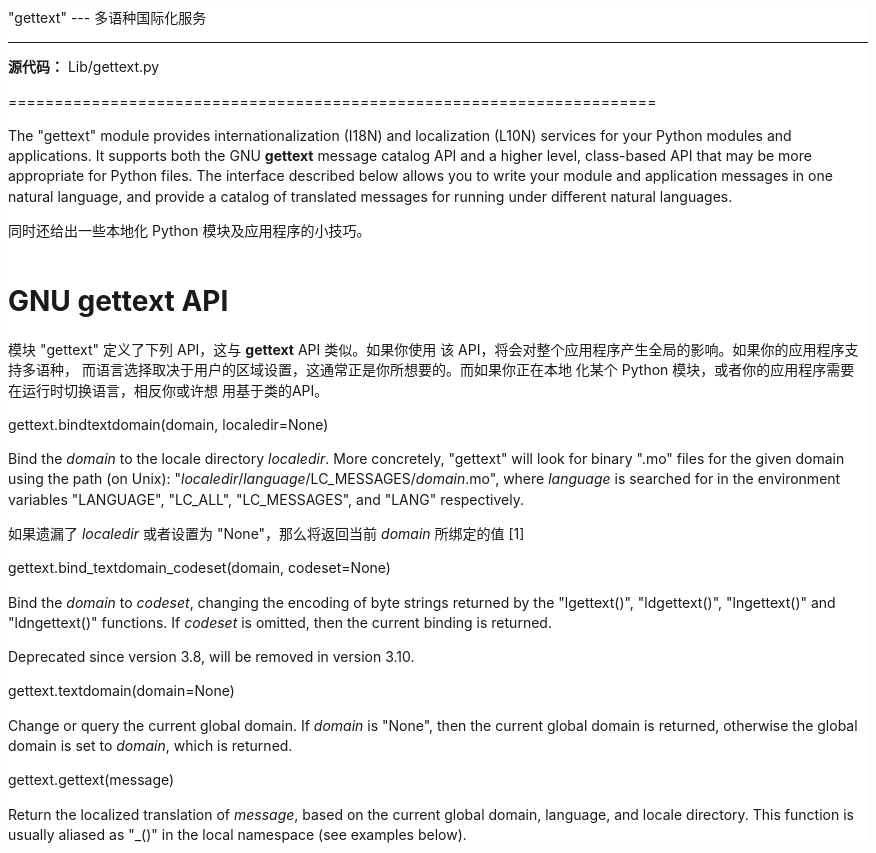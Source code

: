 "gettext" --- 多语种国际化服务
******************************

**源代码：** Lib/gettext.py

======================================================================

The "gettext" module provides internationalization (I18N) and
localization (L10N) services for your Python modules and applications.
It supports both the GNU **gettext** message catalog API and a higher
level, class-based API that may be more appropriate for Python files.
The interface described below allows you to write your module and
application messages in one natural language, and provide a catalog of
translated messages for running under different natural languages.

同时还给出一些本地化 Python 模块及应用程序的小技巧。


GNU **gettext** API
===================

模块 "gettext" 定义了下列  API，这与 **gettext** API 类似。如果你使用
该 API，将会对整个应用程序产生全局的影响。如果你的应用程序支持多语种，
而语言选择取决于用户的区域设置，这通常正是你所想要的。而如果你正在本地
化某个 Python 模块，或者你的应用程序需要在运行时切换语言，相反你或许想
用基于类的API。

gettext.bindtextdomain(domain, localedir=None)

   Bind the *domain* to the locale directory *localedir*.  More
   concretely, "gettext" will look for binary ".mo" files for the
   given domain using the path (on Unix):
   "*localedir*/*language*/LC_MESSAGES/*domain*.mo", where *language*
   is searched for in the environment variables "LANGUAGE", "LC_ALL",
   "LC_MESSAGES", and "LANG" respectively.

   如果遗漏了 *localedir* 或者设置为 "None"，那么将返回当前 *domain*
   所绑定的值 [1]

gettext.bind_textdomain_codeset(domain, codeset=None)

   Bind the *domain* to *codeset*, changing the encoding of byte
   strings returned by the "lgettext()", "ldgettext()", "lngettext()"
   and "ldngettext()" functions. If *codeset* is omitted, then the
   current binding is returned.

   Deprecated since version 3.8, will be removed in version 3.10.

gettext.textdomain(domain=None)

   Change or query the current global domain.  If *domain* is "None",
   then the current global domain is returned, otherwise the global
   domain is set to *domain*, which is returned.

gettext.gettext(message)

   Return the localized translation of *message*, based on the current
   global domain, language, and locale directory.  This function is
   usually aliased as "_()" in the local namespace (see examples
   below).
